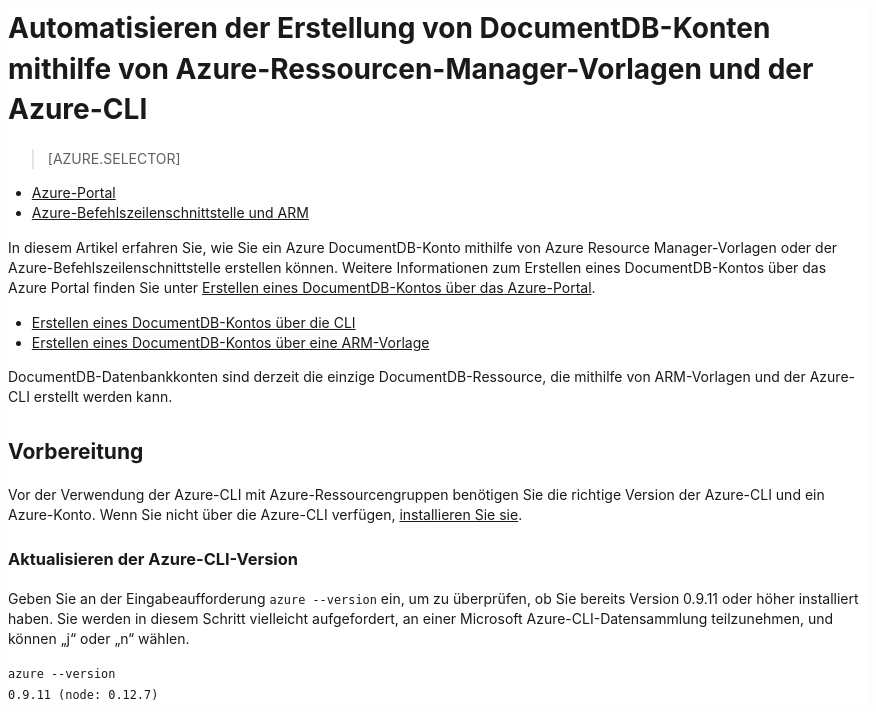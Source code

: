 <properties
	pageTitle="DocumentDB-Automatisierung – Ressourcen-Manager – CLI | Microsoft Azure"
	description="Verwenden Sie Azure-Ressourcen-Manager-Vorlagen oder die CLI zur Bereitstellung eines DocumentDB-Datenbankkontos. DocumentDB ist eine cloudbasierte NoSQL-Datenbank für JSON-Daten."
	services="documentdb"
	authors="mimig1"
	manager="jhubbard"
	editor=""
    tags="azure-resource-manager"
	documentationCenter=""/>


<tags 
	ms.service="documentdb" 
	ms.workload="data-services" 
	ms.tgt_pltfrm="na" 
	ms.devlang="na" 
	ms.topic="article" 
	ms.date="06/03/2016" 
	ms.author="mimig"/>

# Automatisieren der Erstellung von DocumentDB-Konten mithilfe von Azure-Ressourcen-Manager-Vorlagen und der Azure-CLI

> [AZURE.SELECTOR]
- [Azure-Portal](documentdb-create-account.md)
- [Azure-Befehlszeilenschnittstelle und ARM](documentdb-automation-resource-manager-cli.md)

In diesem Artikel erfahren Sie, wie Sie ein Azure DocumentDB-Konto mithilfe von Azure Resource Manager-Vorlagen oder der Azure-Befehlszeilenschnittstelle erstellen können. Weitere Informationen zum Erstellen eines DocumentDB-Kontos über das Azure Portal finden Sie unter [Erstellen eines DocumentDB-Kontos über das Azure-Portal](documentdb-create-account.md).

- [Erstellen eines DocumentDB-Kontos über die CLI](#quick-create-documentdb-account)
- [Erstellen eines DocumentDB-Kontos über eine ARM-Vorlage](#deploy-documentdb-from-a-template)

DocumentDB-Datenbankkonten sind derzeit die einzige DocumentDB-Ressource, die mithilfe von ARM-Vorlagen und der Azure-CLI erstellt werden kann.

## Vorbereitung

Vor der Verwendung der Azure-CLI mit Azure-Ressourcengruppen benötigen Sie die richtige Version der Azure-CLI und ein Azure-Konto. Wenn Sie nicht über die Azure-CLI verfügen, [installieren Sie sie](../xplat-cli-install.md).

### Aktualisieren der Azure-CLI-Version

Geben Sie an der Eingabeaufforderung `azure --version` ein, um zu überprüfen, ob Sie bereits Version 0.9.11 oder höher installiert haben. Sie werden in diesem Schritt vielleicht aufgefordert, an einer Microsoft Azure-CLI-Datensammlung teilzunehmen, und können „j“ oder „n“ wählen.

	azure --version
    0.9.11 (node: 0.12.7)
